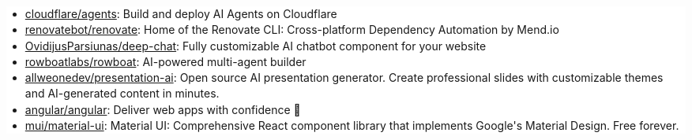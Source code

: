 * [cloudflare/agents](https://github.com/cloudflare/agents): Build and deploy AI Agents on Cloudflare
* [renovatebot/renovate](https://github.com/renovatebot/renovate): Home of the Renovate CLI: Cross-platform Dependency Automation by Mend.io
* [OvidijusParsiunas/deep-chat](https://github.com/OvidijusParsiunas/deep-chat): Fully customizable AI chatbot component for your website
* [rowboatlabs/rowboat](https://github.com/rowboatlabs/rowboat): AI-powered multi-agent builder
* [allweonedev/presentation-ai](https://github.com/allweonedev/presentation-ai): Open source AI presentation generator. Create professional slides with customizable themes and AI-generated content in minutes.
* [angular/angular](https://github.com/angular/angular): Deliver web apps with confidence 🚀
* [mui/material-ui](https://github.com/mui/material-ui): Material UI: Comprehensive React component library that implements Google's Material Design. Free forever.
